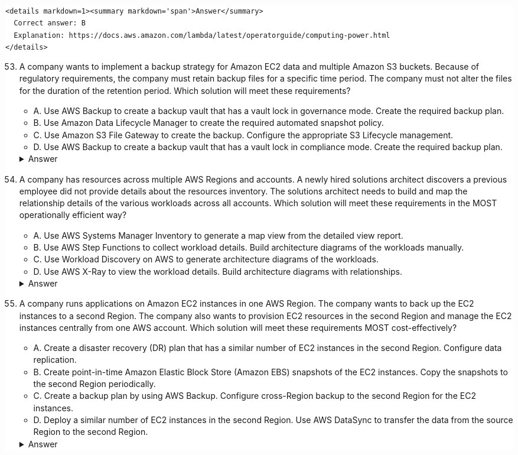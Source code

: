     <details markdown=1><summary markdown='span'>Answer</summary>
      Correct answer: B
      Explanation: https://docs.aws.amazon.com/lambda/latest/operatorguide/computing-power.html
    </details>

53. A company wants to implement a backup strategy for Amazon EC2 data and multiple Amazon S3 buckets. Because of regulatory requirements, the company must retain backup files for a specific time period. The company must not alter the files for the duration of the retention period. Which solution will meet these requirements?
    - A. Use AWS Backup to create a backup vault that has a vault lock in governance mode. Create the required backup plan.
    - B. Use Amazon Data Lifecycle Manager to create the required automated snapshot policy.
    - C. Use Amazon S3 File Gateway to create the backup. Configure the appropriate S3 Lifecycle management.
    - D. Use AWS Backup to create a backup vault that has a vault lock in compliance mode. Create the required backup plan.

    <details markdown=1><summary markdown='span'>Answer</summary>
      Correct answer: D
      Explanation: https://docs.aws.amazon.com/aws-backup/latest/devguide/vault-lock.html
    </details>

54. A company has resources across multiple AWS Regions and accounts. A newly hired solutions architect discovers a previous employee did not provide details about the resources inventory. The solutions architect needs to build and map the relationship details of the various workloads across all accounts. Which solution will meet these requirements in the MOST operationally efficient way?
    - A. Use AWS Systems Manager Inventory to generate a map view from the detailed view report.
    - B. Use AWS Step Functions to collect workload details. Build architecture diagrams of the workloads manually.
    - C. Use Workload Discovery on AWS to generate architecture diagrams of the workloads.
    - D. Use AWS X-Ray to view the workload details. Build architecture diagrams with relationships.

    <details markdown=1><summary markdown='span'>Answer</summary>
      Correct answer: C
      Explanation: Workload Discovery on AWS is a service that helps visualize and understand the architecture of your workloads across multiple AWS accounts and Regions. It automatically discovers and maps the relationships between resources, providing an accurate representation of the architecture.
    </details>

55. A company runs applications on Amazon EC2 instances in one AWS Region. The company wants to back up the EC2 instances to a second Region. The company also wants to provision EC2 resources in the second Region and manage the EC2 instances centrally from one AWS account. Which solution will meet these requirements MOST cost-effectively?
    - A. Create a disaster recovery (DR) plan that has a similar number of EC2 instances in the second Region. Configure data replication.
    - B. Create point-in-time Amazon Elastic Block Store (Amazon EBS) snapshots of the EC2 instances. Copy the snapshots to the second Region periodically.
    - C. Create a backup plan by using AWS Backup. Configure cross-Region backup to the second Region for the EC2 instances.
    - D. Deploy a similar number of EC2 instances in the second Region. Use AWS DataSync to transfer the data from the source Region to the second Region.

    <details markdown=1><summary markdown='span'>Answer</summary>
      Correct answer: C
      Explanation: Using AWS Backup, you can create backup plans that automate the backup process for your EC2 instances. By configuring cross-Region backup, you can ensure that backups are replicated to the second Region, providing a disaster recovery capability. This solution is cost-effective as it leverages AWS Backup's built-in features and eliminates the need for manual snapshot management or deploying and managing additional EC2 instances in the second Region.
    </details>
